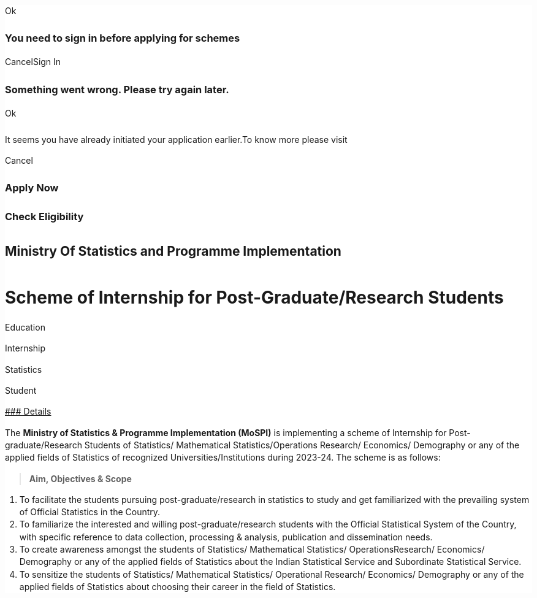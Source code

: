 Ok

### 

### You need to sign in before applying for schemes

CancelSign In

### Something went wrong. Please try again later.

Ok

### 

It seems you have already initiated your application earlier.To know more please visit

Cancel

### Apply Now

### Check Eligibility

Ministry Of Statistics and Programme Implementation
---------------------------------------------------

Scheme of Internship for Post-Graduate/Research Students
========================================================

Education

Internship

Statistics

Student

[### Details](https://www.myscheme.gov.in/schemes/sipgrs-mospi#details)

The **Ministry of Statistics & Programme Implementation (MoSPI)** is implementing a scheme of Internship for Post-graduate/Research Students of Statistics/ Mathematical Statistics/Operations Research/ Economics/ Demography or any of the applied fields of Statistics of recognized Universities/Institutions during 2023-24. The scheme is as follows:

> **Aim, Objectives & Scope**

1.  To facilitate the students pursuing post-graduate/research in statistics to study and get familiarized with the prevailing system of Official Statistics in the Country.
2.  To familiarize the interested and willing post-graduate/research students with the Official Statistical System of the Country, with specific reference to data collection, processing & analysis, publication and dissemination needs.
3.  To create awareness amongst the students of Statistics/ Mathematical Statistics/ OperationsResearch/ Economics/ Demography or any of the applied fields of Statistics about the Indian Statistical Service and Subordinate Statistical Service.
4.  To sensitize the students of Statistics/ Mathematical Statistics/ Operational Research/ Economics/ Demography or any of the applied fields of Statistics about choosing their career in the field of Statistics.
